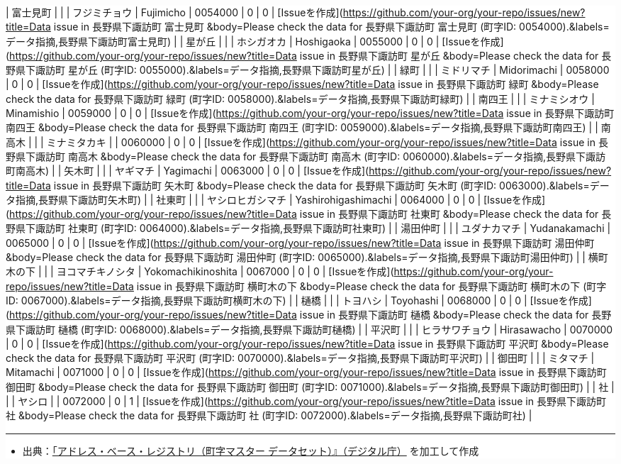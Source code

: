 | 富士見町 |  |  | フジミチョウ   | Fujimicho | 0054000 | 0 | 0 | [Issueを作成](https://github.com/your-org/your-repo/issues/new?title=Data issue in 長野県下諏訪町 富士見町  &body=Please check the data for 長野県下諏訪町 富士見町   (町字ID: 0054000).&labels=データ指摘,長野県下諏訪町富士見町) |
| 星が丘 |  |  | ホシガオカ   | Hoshigaoka | 0055000 | 0 | 0 | [Issueを作成](https://github.com/your-org/your-repo/issues/new?title=Data issue in 長野県下諏訪町 星が丘  &body=Please check the data for 長野県下諏訪町 星が丘   (町字ID: 0055000).&labels=データ指摘,長野県下諏訪町星が丘) |
| 緑町 |  |  | ミドリマチ   | Midorimachi | 0058000 | 0 | 0 | [Issueを作成](https://github.com/your-org/your-repo/issues/new?title=Data issue in 長野県下諏訪町 緑町  &body=Please check the data for 長野県下諏訪町 緑町   (町字ID: 0058000).&labels=データ指摘,長野県下諏訪町緑町) |
| 南四王 |  |  | ミナミシオウ   | Minamishio | 0059000 | 0 | 0 | [Issueを作成](https://github.com/your-org/your-repo/issues/new?title=Data issue in 長野県下諏訪町 南四王  &body=Please check the data for 長野県下諏訪町 南四王   (町字ID: 0059000).&labels=データ指摘,長野県下諏訪町南四王) |
| 南高木 |  |  | ミナミタカキ   |  | 0060000 | 0 | 0 | [Issueを作成](https://github.com/your-org/your-repo/issues/new?title=Data issue in 長野県下諏訪町 南高木  &body=Please check the data for 長野県下諏訪町 南高木   (町字ID: 0060000).&labels=データ指摘,長野県下諏訪町南高木) |
| 矢木町 |  |  | ヤギマチ   | Yagimachi | 0063000 | 0 | 0 | [Issueを作成](https://github.com/your-org/your-repo/issues/new?title=Data issue in 長野県下諏訪町 矢木町  &body=Please check the data for 長野県下諏訪町 矢木町   (町字ID: 0063000).&labels=データ指摘,長野県下諏訪町矢木町) |
| 社東町 |  |  | ヤシロヒガシマチ   | Yashirohigashimachi | 0064000 | 0 | 0 | [Issueを作成](https://github.com/your-org/your-repo/issues/new?title=Data issue in 長野県下諏訪町 社東町  &body=Please check the data for 長野県下諏訪町 社東町   (町字ID: 0064000).&labels=データ指摘,長野県下諏訪町社東町) |
| 湯田仲町 |  |  | ユダナカマチ   | Yudanakamachi | 0065000 | 0 | 0 | [Issueを作成](https://github.com/your-org/your-repo/issues/new?title=Data issue in 長野県下諏訪町 湯田仲町  &body=Please check the data for 長野県下諏訪町 湯田仲町   (町字ID: 0065000).&labels=データ指摘,長野県下諏訪町湯田仲町) |
| 横町木の下 |  |  | ヨコマチキノシタ   | Yokomachikinoshita | 0067000 | 0 | 0 | [Issueを作成](https://github.com/your-org/your-repo/issues/new?title=Data issue in 長野県下諏訪町 横町木の下  &body=Please check the data for 長野県下諏訪町 横町木の下   (町字ID: 0067000).&labels=データ指摘,長野県下諏訪町横町木の下) |
| 樋橋 |  |  | トヨハシ   | Toyohashi | 0068000 | 0 | 0 | [Issueを作成](https://github.com/your-org/your-repo/issues/new?title=Data issue in 長野県下諏訪町 樋橋  &body=Please check the data for 長野県下諏訪町 樋橋   (町字ID: 0068000).&labels=データ指摘,長野県下諏訪町樋橋) |
| 平沢町 |  |  | ヒラサワチョウ   | Hirasawacho | 0070000 | 0 | 0 | [Issueを作成](https://github.com/your-org/your-repo/issues/new?title=Data issue in 長野県下諏訪町 平沢町  &body=Please check the data for 長野県下諏訪町 平沢町   (町字ID: 0070000).&labels=データ指摘,長野県下諏訪町平沢町) |
| 御田町 |  |  | ミタマチ   | Mitamachi | 0071000 | 0 | 0 | [Issueを作成](https://github.com/your-org/your-repo/issues/new?title=Data issue in 長野県下諏訪町 御田町  &body=Please check the data for 長野県下諏訪町 御田町   (町字ID: 0071000).&labels=データ指摘,長野県下諏訪町御田町) |
| 社 |  |  | ヤシロ   |  | 0072000 | 0 | 1 | [Issueを作成](https://github.com/your-org/your-repo/issues/new?title=Data issue in 長野県下諏訪町 社  &body=Please check the data for 長野県下諏訪町 社   (町字ID: 0072000).&labels=データ指摘,長野県下諏訪町社) |

---

- 出典：[「アドレス・ベース・レジストリ（町字マスター データセット）』（デジタル庁）](https://www.digital.go.jp/policies/base_registry_address/) を加工して作成